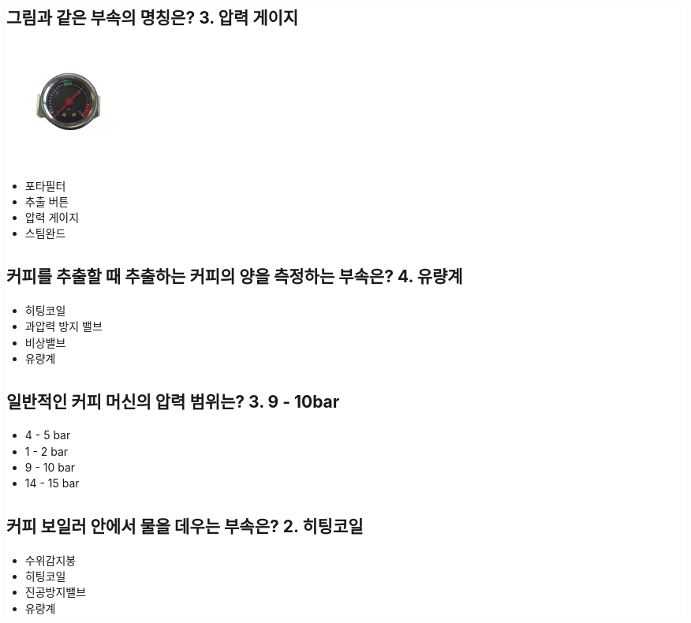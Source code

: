 
## 그림과 같은 부속의 명칭은? 3. 압력 게이지
<img src="./img/pressGage.jpg" width="150px" height="150px"></img>
- 포타필터
- 추출 버튼
- 압력 게이지
- 스팀완드


## 커피를 추출할 때 추출하는 커피의 양을 측정하는 부속은? 4. 유량계
- 히팅코일
- 과압력 방지 밸브
- 비상밸브
- 유량계


## 일반적인 커피 머신의 압력 범위는? 3. 9 - 10bar
- 4 - 5 bar
- 1 - 2 bar
- 9 - 10 bar
- 14 - 15 bar


## 커피 보일러 안에서 물을 데우는 부속은? 2. 히팅코일
- 수위감지봉
- 히팅코일
- 진공방지밸브
- 유량계
